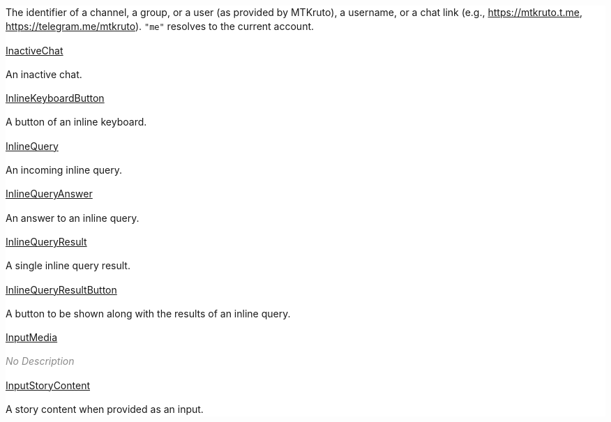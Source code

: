 The identifier of a channel, a group, or a user (as provided by MTKruto), a username, or a chat link (e.g., https://mtkruto.t.me, https://telegram.me/mtkruto). `"me"` resolves to the current account.

</div></div>
<div class="descr-list-border"></div>
<a href="/types/inactivechat">InactiveChat</a>
<div><div>

An inactive chat.

</div></div>
<div class="descr-list-border"></div>
<a href="/types/inlinekeyboardbutton">InlineKeyboardButton</a>
<div><div>

A button of an inline keyboard.

</div></div>
<div class="descr-list-border"></div>
<a href="/types/inlinequery">InlineQuery</a>
<div><div>

An incoming inline query.

</div></div>
<div class="descr-list-border"></div>
<a href="/types/inlinequeryanswer">InlineQueryAnswer</a>
<div><div>

An answer to an inline query.

</div></div>
<div class="descr-list-border"></div>
<a href="/types/inlinequeryresult">InlineQueryResult</a>
<div><div>

A single inline query result.

</div></div>
<div class="descr-list-border"></div>
<a href="/types/inlinequeryresultbutton">InlineQueryResultButton</a>
<div><div>

A button to be shown along with the results of an inline query.

</div></div>
<div class="descr-list-border"></div>
<a href="/types/inputmedia">InputMedia</a>
<div><div>

<i style="opacity: 0.5">No Description</i>

</div></div>
<div class="descr-list-border"></div>
<a href="/types/inputstorycontent">InputStoryContent</a>
<div><div>

A story content when provided as an input.
